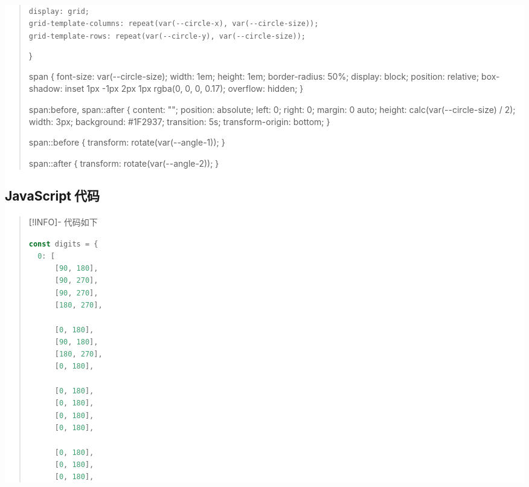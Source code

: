 >     display: grid;
>     grid-template-columns: repeat(var(--circle-x), var(--circle-size));
>     grid-template-rows: repeat(var(--circle-y), var(--circle-size));
> }
> 
> span {
>     font-size: var(--circle-size);
>     width: 1em;
>     height: 1em;
>     border-radius: 50%;
>     display: block;
>     position: relative;
>     box-shadow: inset 1px -1px 2px 1px rgba(0, 0, 0, 0.17);
>     overflow: hidden;
> }
> 
> span:before,
> span::after {
>     content: "";
>     position: absolute;
>     left: 0;
>     right: 0;
>     margin: 0 auto;
>     height: calc(var(--circle-size) / 2);
>     width: 3px;
>     background: #1F2937;
>     transition: 5s;
>     transform-origin: bottom;
> }
> 
> span::before {
>     transform: rotate(var(--angle-1));
> }
> 
> span::after {
>     transform: rotate(var(--angle-2));
> }
> ~~~

## JavaScript 代码

>[!INFO]- 代码如下
>~~~javascript
>const digits = {
> 	0: [
> 		[90, 180],
> 		[90, 270],
> 		[90, 270],
> 		[180, 270],
> 
> 		[0, 180],
> 		[90, 180],
> 		[180, 270],
> 		[0, 180],
> 
> 		[0, 180],
> 		[0, 180],
> 		[0, 180],
> 		[0, 180],
> 
> 		[0, 180],
> 		[0, 180],
> 		[0, 180],
